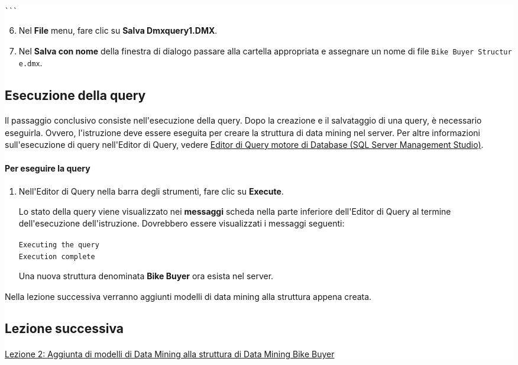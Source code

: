     ```  
  
6.  Nel **File** menu, fare clic su **Salva Dmxquery1.DMX**.  
  
7.  Nel **Salva con nome** della finestra di dialogo passare alla cartella appropriata e assegnare un nome di file `Bike Buyer Structure.dmx`.  
  
## <a name="executing-the-query"></a>Esecuzione della query  
 Il passaggio conclusivo consiste nell'esecuzione della query. Dopo la creazione e il salvataggio di una query, è necessario eseguirla. Ovvero, l'istruzione deve essere eseguita per creare la struttura di data mining nel server. Per altre informazioni sull'esecuzione di query nell'Editor di Query, vedere [Editor di Query motore di Database &#40;SQL Server Management Studio&#41;](../relational-databases/scripting/database-engine-query-editor-sql-server-management-studio.md).  
  
#### <a name="to-execute-the-query"></a>Per eseguire la query  
  
1.  Nell'Editor di Query nella barra degli strumenti, fare clic su **Execute**.  
  
     Lo stato della query viene visualizzato nei **messaggi** scheda nella parte inferiore dell'Editor di Query al termine dell'esecuzione dell'istruzione. Dovrebbero essere visualizzati i messaggi seguenti:  
  
    ```  
    Executing the query   
    Execution complete  
    ```  
  
     Una nuova struttura denominata **Bike Buyer** ora esista nel server.  
  
 Nella lezione successiva verranno aggiunti modelli di data mining alla struttura appena creata.  
  
## <a name="next-lesson"></a>Lezione successiva  
 [Lezione 2: Aggiunta di modelli di Data Mining alla struttura di Data Mining Bike Buyer](../../2014/tutorials/lesson-2-adding-mining-models-to-the-bike-buyer-mining-structure.md)  
  
  

